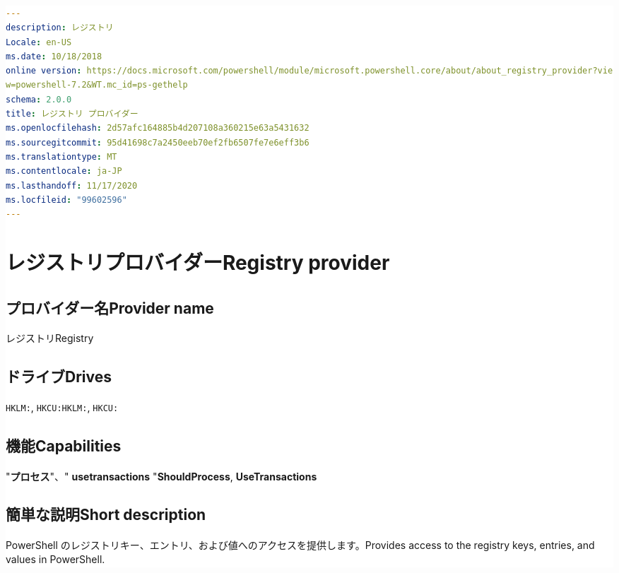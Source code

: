 ```yaml
---
description: レジストリ
Locale: en-US
ms.date: 10/18/2018
online version: https://docs.microsoft.com/powershell/module/microsoft.powershell.core/about/about_registry_provider?view=powershell-7.2&WT.mc_id=ps-gethelp
schema: 2.0.0
title: レジストリ プロバイダー
ms.openlocfilehash: 2d57afc164885b4d207108a360215e63a5431632
ms.sourcegitcommit: 95d41698c7a2450eeb70ef2fb6507fe7e6eff3b6
ms.translationtype: MT
ms.contentlocale: ja-JP
ms.lasthandoff: 11/17/2020
ms.locfileid: "99602596"
---
```

# <a name="registry-provider"></a><span data-ttu-id="5bbd0-103">レジストリプロバイダー</span><span class="sxs-lookup"><span data-stu-id="5bbd0-103">Registry provider</span></span>

## <a name="provider-name"></a><span data-ttu-id="5bbd0-104">プロバイダー名</span><span class="sxs-lookup"><span data-stu-id="5bbd0-104">Provider name</span></span>

<span data-ttu-id="5bbd0-105">レジストリ</span><span class="sxs-lookup"><span data-stu-id="5bbd0-105">Registry</span></span>

## <a name="drives"></a><span data-ttu-id="5bbd0-106">ドライブ</span><span class="sxs-lookup"><span data-stu-id="5bbd0-106">Drives</span></span>

<span data-ttu-id="5bbd0-107">`HKLM:`, `HKCU:`</span><span class="sxs-lookup"><span data-stu-id="5bbd0-107">`HKLM:`, `HKCU:`</span></span>

## <a name="capabilities"></a><span data-ttu-id="5bbd0-108">機能</span><span class="sxs-lookup"><span data-stu-id="5bbd0-108">Capabilities</span></span>

<span data-ttu-id="5bbd0-109">"**プロセス**"、" **usetransactions** "</span><span class="sxs-lookup"><span data-stu-id="5bbd0-109">**ShouldProcess**, **UseTransactions**</span></span>

## <a name="short-description"></a><span data-ttu-id="5bbd0-110">簡単な説明</span><span class="sxs-lookup"><span data-stu-id="5bbd0-110">Short description</span></span>

<span data-ttu-id="5bbd0-111">PowerShell のレジストリキー、エントリ、および値へのアクセスを提供します。</span><span class="sxs-lookup"><span data-stu-id="5bbd0-111">Provides access to the registry keys, entries, and values in PowerShell.</span></span>
